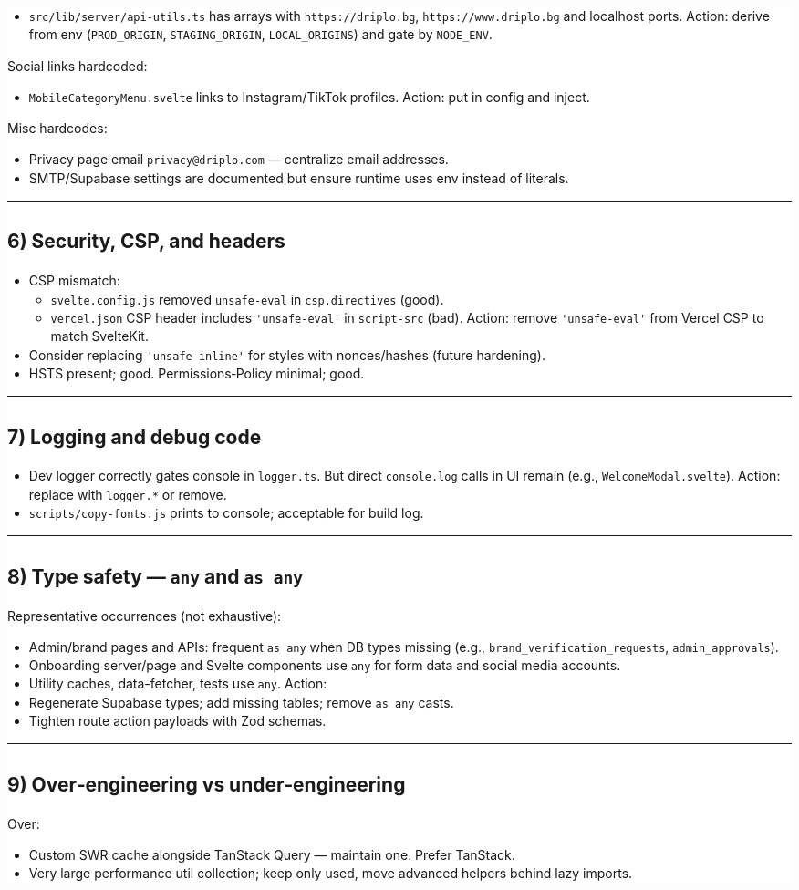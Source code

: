 - `src/lib/server/api-utils.ts` has arrays with `https://driplo.bg`, `https://www.driplo.bg` and localhost ports. Action: derive from env (`PROD_ORIGIN`, `STAGING_ORIGIN`, `LOCAL_ORIGINS`) and gate by `NODE_ENV`.

Social links hardcoded:

- `MobileCategoryMenu.svelte` links to Instagram/TikTok profiles. Action: put in config and inject.

Misc hardcodes:

- Privacy page email `privacy@driplo.com` — centralize email addresses.
- SMTP/Supabase settings are documented but ensure runtime uses env instead of literals.

---

## 6) Security, CSP, and headers

- CSP mismatch:
  - `svelte.config.js` removed `unsafe-eval` in `csp.directives` (good).
  - `vercel.json` CSP header includes `'unsafe-eval'` in `script-src` (bad). Action: remove `'unsafe-eval'` from Vercel CSP to match SvelteKit.
- Consider replacing `'unsafe-inline'` for styles with nonces/hashes (future hardening).
- HSTS present; good. Permissions‑Policy minimal; good.

---

## 7) Logging and debug code

- Dev logger correctly gates console in `logger.ts`. But direct `console.log` calls in UI remain (e.g., `WelcomeModal.svelte`). Action: replace with `logger.*` or remove.
- `scripts/copy-fonts.js` prints to console; acceptable for build log.

---

## 8) Type safety — `any` and `as any`

Representative occurrences (not exhaustive):

- Admin/brand pages and APIs: frequent `as any` when DB types missing (e.g., `brand_verification_requests`, `admin_approvals`).
- Onboarding server/page and Svelte components use `any` for form data and social media accounts.
- Utility caches, data-fetcher, tests use `any`.
  Action:
- Regenerate Supabase types; add missing tables; remove `as any` casts.
- Tighten route action payloads with Zod schemas.

---

## 9) Over‑engineering vs under‑engineering

Over:

- Custom SWR cache alongside TanStack Query — maintain one. Prefer TanStack.
- Very large performance util collection; keep only used, move advanced helpers behind lazy imports.
